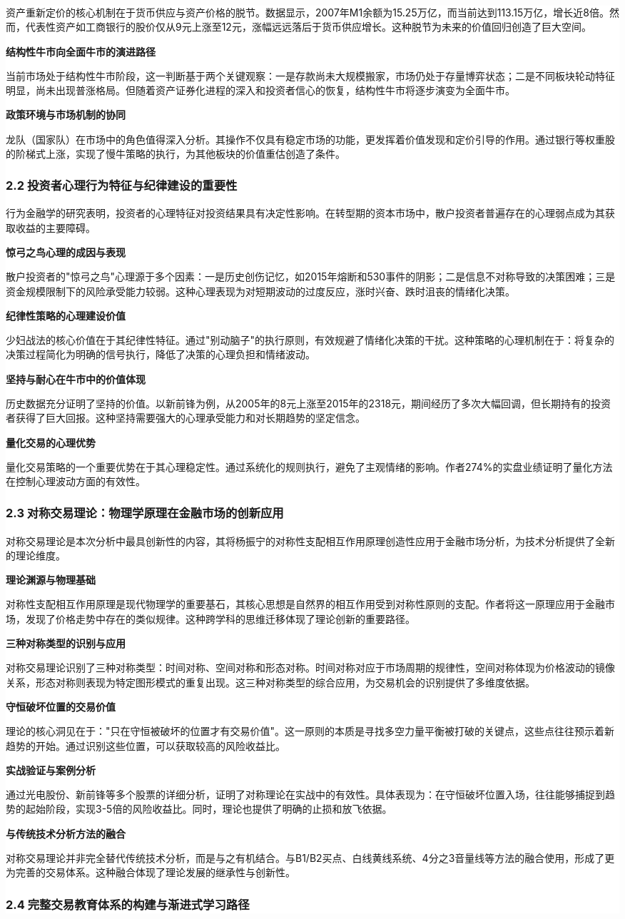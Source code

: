 资产重新定价的核心机制在于货币供应与资产价格的脱节。数据显示，2007年M1余额为15.25万亿，而当前达到113.15万亿，增长近8倍。然而，代表性资产如工商银行的股价仅从9元上涨至12元，涨幅远远落后于货币供应增长。这种脱节为未来的价值回归创造了巨大空间。

**结构性牛市向全面牛市的演进路径**

当前市场处于结构性牛市阶段，这一判断基于两个关键观察：一是存款尚未大规模搬家，市场仍处于存量博弈状态；二是不同板块轮动特征明显，尚未出现普涨格局。但随着资产证券化进程的深入和投资者信心的恢复，结构性牛市将逐步演变为全面牛市。

**政策环境与市场机制的协同**

龙队（国家队）在市场中的角色值得深入分析。其操作不仅具有稳定市场的功能，更发挥着价值发现和定价引导的作用。通过银行等权重股的阶梯式上涨，实现了慢牛策略的执行，为其他板块的价值重估创造了条件。

### 2.2 投资者心理行为特征与纪律建设的重要性

行为金融学的研究表明，投资者的心理特征对投资结果具有决定性影响。在转型期的资本市场中，散户投资者普遍存在的心理弱点成为其获取收益的主要障碍。

**惊弓之鸟心理的成因与表现**

散户投资者的"惊弓之鸟"心理源于多个因素：一是历史创伤记忆，如2015年熔断和530事件的阴影；二是信息不对称导致的决策困难；三是资金规模限制下的风险承受能力较弱。这种心理表现为对短期波动的过度反应，涨时兴奋、跌时沮丧的情绪化决策。

**纪律性策略的心理建设价值**

少妇战法的核心价值在于其纪律性特征。通过"别动脑子"的执行原则，有效规避了情绪化决策的干扰。这种策略的心理机制在于：将复杂的决策过程简化为明确的信号执行，降低了决策的心理负担和情绪波动。

**坚持与耐心在牛市中的价值体现**

历史数据充分证明了坚持的价值。以新前锋为例，从2005年的8元上涨至2015年的2318元，期间经历了多次大幅回调，但长期持有的投资者获得了巨大回报。这种坚持需要强大的心理承受能力和对长期趋势的坚定信念。

**量化交易的心理优势**

量化交易策略的一个重要优势在于其心理稳定性。通过系统化的规则执行，避免了主观情绪的影响。作者274%的实盘业绩证明了量化方法在控制心理波动方面的有效性。

### 2.3 对称交易理论：物理学原理在金融市场的创新应用

对称交易理论是本次分析中最具创新性的内容，其将杨振宁的对称性支配相互作用原理创造性应用于金融市场分析，为技术分析提供了全新的理论维度。

**理论渊源与物理基础**

对称性支配相互作用原理是现代物理学的重要基石，其核心思想是自然界的相互作用受到对称性原则的支配。作者将这一原理应用于金融市场，发现了价格走势中存在的类似规律。这种跨学科的思维迁移体现了理论创新的重要路径。

**三种对称类型的识别与应用**

对称交易理论识别了三种对称类型：时间对称、空间对称和形态对称。时间对称对应于市场周期的规律性，空间对称体现为价格波动的镜像关系，形态对称则表现为特定图形模式的重复出现。这三种对称类型的综合应用，为交易机会的识别提供了多维度依据。

**守恒破坏位置的交易价值**

理论的核心洞见在于："只在守恒被破坏的位置才有交易价值"。这一原则的本质是寻找多空力量平衡被打破的关键点，这些点往往预示着新趋势的开始。通过识别这些位置，可以获取较高的风险收益比。

**实战验证与案例分析**

通过光电股份、新前锋等多个股票的详细分析，证明了对称理论在实战中的有效性。具体表现为：在守恒破坏位置入场，往往能够捕捉到趋势的起始阶段，实现3-5倍的风险收益比。同时，理论也提供了明确的止损和放飞依据。

**与传统技术分析方法的融合**

对称交易理论并非完全替代传统技术分析，而是与之有机结合。与B1/B2买点、白线黄线系统、4分之3音量线等方法的融合使用，形成了更为完善的交易体系。这种融合体现了理论发展的继承性与创新性。

### 2.4 完整交易教育体系的构建与渐进式学习路径
